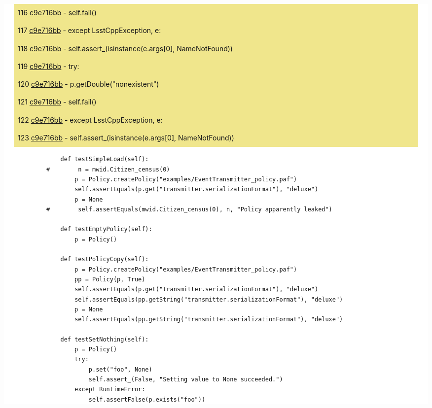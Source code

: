 <div style="background-color:Khaki; margin-left: 20px; margin-right: 20px; padding-bottom: 8px; padding-left: 8px; padding-right: 8px; padding-top: 8px;">
116  <a href="#c9e716bb">c9e716bb</a> -             self.fail()</div>
<div style="background-color:Khaki; margin-left: 20px; margin-right: 20px; padding-bottom: 8px; padding-left: 8px; padding-right: 8px; padding-top: 8px;">
117  <a href="#c9e716bb">c9e716bb</a> -         except LsstCppException, e:</div>
<div style="background-color:Khaki; margin-left: 20px; margin-right: 20px; padding-bottom: 8px; padding-left: 8px; padding-right: 8px; padding-top: 8px;">
118  <a href="#c9e716bb">c9e716bb</a> -             self.assert_(isinstance(e.args[0], NameNotFound))</div>
<div style="background-color:Khaki; margin-left: 20px; margin-right: 20px; padding-bottom: 8px; padding-left: 8px; padding-right: 8px; padding-top: 8px;">
119  <a href="#c9e716bb">c9e716bb</a> -         try:</div>
<div style="background-color:Khaki; margin-left: 20px; margin-right: 20px; padding-bottom: 8px; padding-left: 8px; padding-right: 8px; padding-top: 8px;">
120  <a href="#c9e716bb">c9e716bb</a> -             p.getDouble("nonexistent")</div>
<div style="background-color:Khaki; margin-left: 20px; margin-right: 20px; padding-bottom: 8px; padding-left: 8px; padding-right: 8px; padding-top: 8px;">
121  <a href="#c9e716bb">c9e716bb</a> -             self.fail()</div>
<div style="background-color:Khaki; margin-left: 20px; margin-right: 20px; padding-bottom: 8px; padding-left: 8px; padding-right: 8px; padding-top: 8px;">
122  <a href="#c9e716bb">c9e716bb</a> -         except LsstCppException, e:</div>
<div style="background-color:Khaki; margin-left: 20px; margin-right: 20px; padding-bottom: 8px; padding-left: 8px; padding-right: 8px; padding-top: 8px;">
123  <a href="#c9e716bb">c9e716bb</a> -             self.assert_(isinstance(e.args[0], NameNotFound))</div>
                
                    def testSimpleLoad(self):
                #        n = mwid.Citizen_census(0)
                        p = Policy.createPolicy("examples/EventTransmitter_policy.paf")
                        self.assertEquals(p.get("transmitter.serializationFormat"), "deluxe")
                        p = None
                #        self.assertEquals(mwid.Citizen_census(0), n, "Policy apparently leaked")
                
                    def testEmptyPolicy(self):
                        p = Policy()
                
                    def testPolicyCopy(self):
                        p = Policy.createPolicy("examples/EventTransmitter_policy.paf")
                        pp = Policy(p, True)
                        self.assertEquals(p.get("transmitter.serializationFormat"), "deluxe")
                        self.assertEquals(pp.getString("transmitter.serializationFormat"), "deluxe")
                        p = None
                        self.assertEquals(pp.getString("transmitter.serializationFormat"), "deluxe")
                
                    def testSetNothing(self):
                        p = Policy()
                        try:
                            p.set("foo", None)
                            self.assert_(False, "Setting value to None succeeded.")
                        except RuntimeError:
                            self.assertFalse(p.exists("foo"))
                